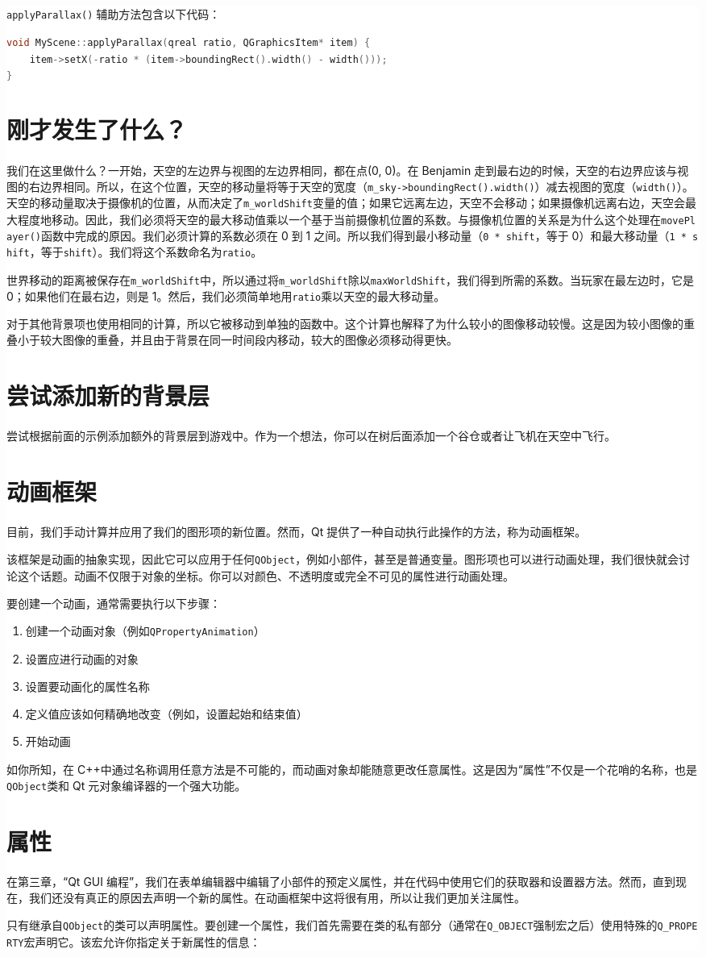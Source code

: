 `applyParallax()` 辅助方法包含以下代码：

```cpp
void MyScene::applyParallax(qreal ratio, QGraphicsItem* item) {
    item->setX(-ratio * (item->boundingRect().width() - width()));
}
```

# 刚才发生了什么？

我们在这里做什么？一开始，天空的左边界与视图的左边界相同，都在点(0, 0)。在 Benjamin 走到最右边的时候，天空的右边界应该与视图的右边界相同。所以，在这个位置，天空的移动量将等于天空的宽度（`m_sky->boundingRect().width()`）减去视图的宽度（`width()`）。天空的移动量取决于摄像机的位置，从而决定了`m_worldShift`变量的值；如果它远离左边，天空不会移动；如果摄像机远离右边，天空会最大程度地移动。因此，我们必须将天空的最大移动值乘以一个基于当前摄像机位置的系数。与摄像机位置的关系是为什么这个处理在`movePlayer()`函数中完成的原因。我们必须计算的系数必须在 0 到 1 之间。所以我们得到最小移动量（`0 * shift`，等于 0）和最大移动量（`1 * shift`，等于`shift`）。我们将这个系数命名为`ratio`。

世界移动的距离被保存在`m_worldShift`中，所以通过将`m_worldShift`除以`maxWorldShift`，我们得到所需的系数。当玩家在最左边时，它是 0；如果他们在最右边，则是 1。然后，我们必须简单地用`ratio`乘以天空的最大移动量。

对于其他背景项也使用相同的计算，所以它被移动到单独的函数中。这个计算也解释了为什么较小的图像移动较慢。这是因为较小图像的重叠小于较大图像的重叠，并且由于背景在同一时间段内移动，较大的图像必须移动得更快。

# 尝试添加新的背景层

尝试根据前面的示例添加额外的背景层到游戏中。作为一个想法，你可以在树后面添加一个谷仓或者让飞机在天空中飞行。

# 动画框架

目前，我们手动计算并应用了我们的图形项的新位置。然而，Qt 提供了一种自动执行此操作的方法，称为动画框架。

该框架是动画的抽象实现，因此它可以应用于任何`QObject`，例如小部件，甚至是普通变量。图形项也可以进行动画处理，我们很快就会讨论这个话题。动画不仅限于对象的坐标。你可以对颜色、不透明度或完全不可见的属性进行动画处理。

要创建一个动画，通常需要执行以下步骤：

1.  创建一个动画对象（例如`QPropertyAnimation`）

1.  设置应进行动画的对象

1.  设置要动画化的属性名称

1.  定义值应该如何精确地改变（例如，设置起始和结束值）

1.  开始动画

如你所知，在 C++中通过名称调用任意方法是不可能的，而动画对象却能随意更改任意属性。这是因为“属性”不仅是一个花哨的名称，也是`QObject`类和 Qt 元对象编译器的一个强大功能。

# 属性

在第三章，“Qt GUI 编程”，我们在表单编辑器中编辑了小部件的预定义属性，并在代码中使用它们的获取器和设置器方法。然而，直到现在，我们还没有真正的原因去声明一个新的属性。在动画框架中这将很有用，所以让我们更加关注属性。

只有继承自`QObject`的类可以声明属性。要创建一个属性，我们首先需要在类的私有部分（通常在`Q_OBJECT`强制宏之后）使用特殊的`Q_PROPERTY`宏声明它。该宏允许你指定关于新属性的信息：
